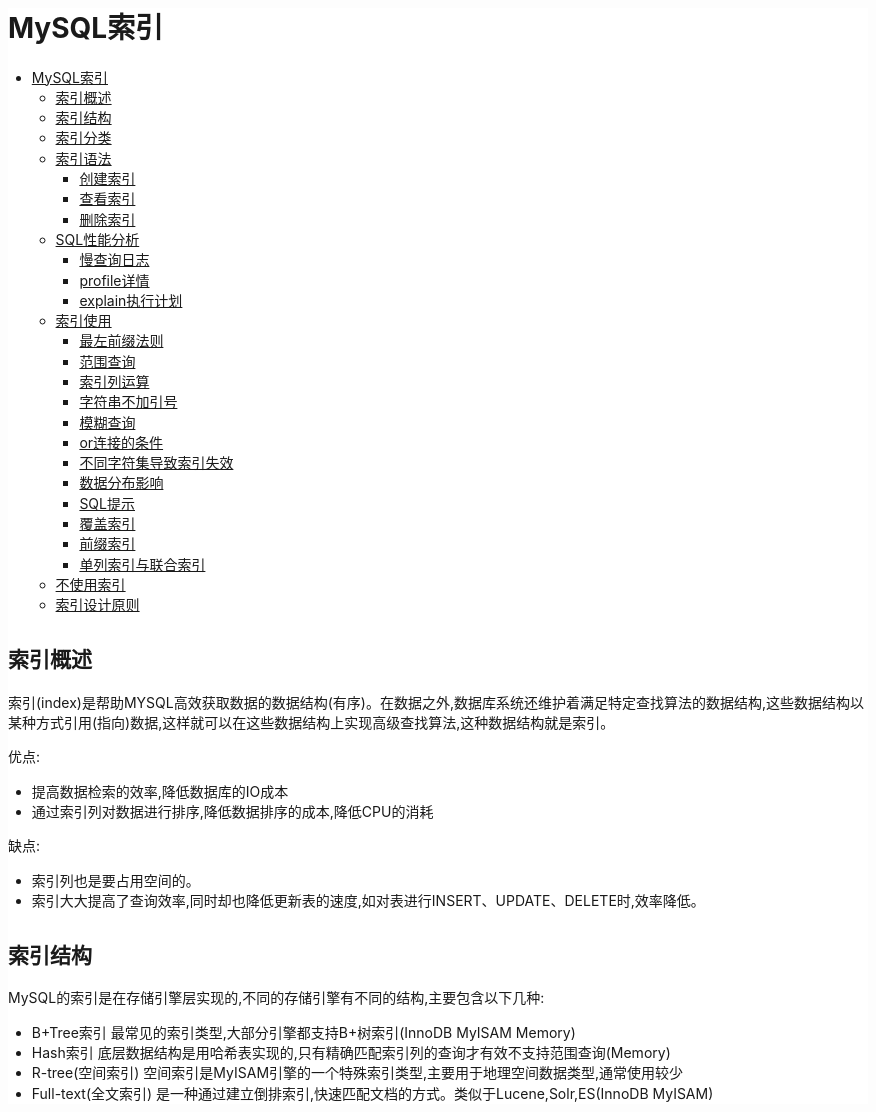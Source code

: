 # MySQL索引


- [MySQL索引](#mysql索引)
  - [索引概述](#索引概述)
  - [索引结构](#索引结构)
  - [索引分类](#索引分类)
  - [索引语法](#索引语法)
    - [创建索引](#创建索引)
    - [查看索引](#查看索引)
    - [删除索引](#删除索引)
  - [SQL性能分析](#sql性能分析)
    - [慢查询日志](#慢查询日志)
    - [profile详情](#profile详情)
    - [explain执行计划](#explain执行计划)
  - [索引使用](#索引使用)
    - [最左前缀法则](#最左前缀法则)
    - [范围查询](#范围查询)
    - [索引列运算](#索引列运算)
    - [字符串不加引号](#字符串不加引号)
    - [模糊查询](#模糊查询)
    - [or连接的条件](#or连接的条件)
    - [不同字符集导致索引失效](#不同字符集导致索引失效)
    - [数据分布影响](#数据分布影响)
    - [SQL提示](#sql提示)
    - [覆盖索引](#覆盖索引)
    - [前缀索引](#前缀索引)
    - [单列索引与联合索引](#单列索引与联合索引)
  - [不使用索引](#不使用索引)
  - [索引设计原则](#索引设计原则)


## 索引概述

索引(index)是帮助MYSQL高效获取数据的数据结构(有序)。在数据之外,数据库系统还维护着满足特定查找算法的数据结构,这些数据结构以某种方式引用(指向)数据,这样就可以在这些数据结构上实现高级查找算法,这种数据结构就是索引。

优点:
- 提高数据检索的效率,降低数据库的IO成本
- 通过索引列对数据进行排序,降低数据排序的成本,降低CPU的消耗

缺点:
- 索引列也是要占用空间的。
- 索引大大提高了查询效率,同时却也降低更新表的速度,如对表进行INSERT、UPDATE、DELETE时,效率降低。

## 索引结构

MySQL的索引是在存储引擎层实现的,不同的存储引擎有不同的结构,主要包含以下几种:
- B+Tree索引 最常见的索引类型,大部分引擎都支持B+树索引(InnoDB MyISAM Memory)
- Hash索引 底层数据结构是用哈希表实现的,只有精确匹配索引列的查询才有效不支持范围查询(Memory)
- R-tree(空间索引) 空间索引是MyISAM引擎的一个特殊索引类型,主要用于地理空间数据类型,通常使用较少
- Full-text(全文索引) 是一种通过建立倒排索引,快速匹配文档的方式。类似于Lucene,Solr,ES(InnoDB MyISAM)
